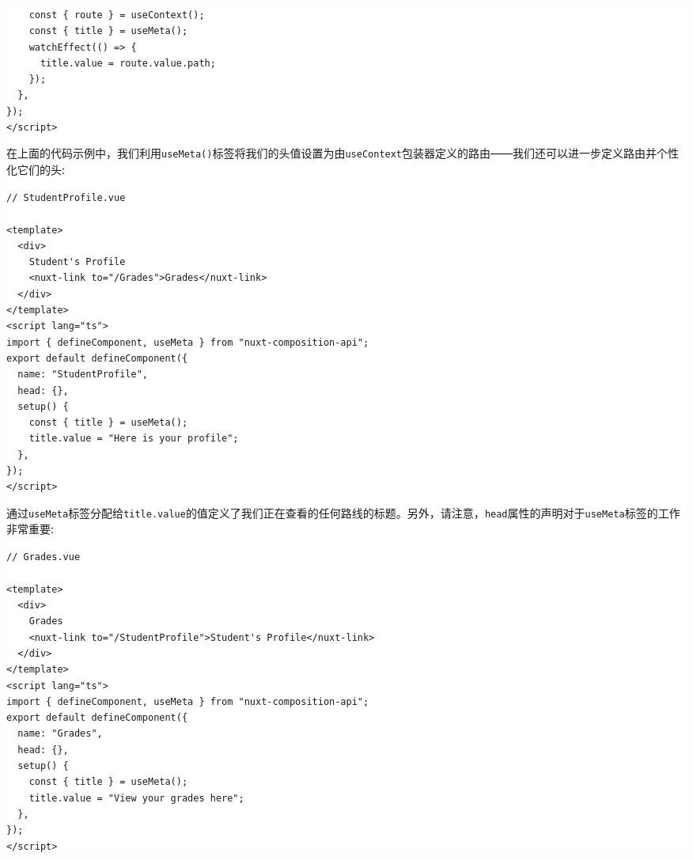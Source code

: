 ```
    const { route } = useContext();
    const { title } = useMeta();
    watchEffect(() => {
      title.value = route.value.path;
    });
  },
});
</script>
```

在上面的代码示例中，我们利用`useMeta()`标签将我们的头值设置为由`useContext`包装器定义的路由——我们还可以进一步定义路由并个性化它们的头:

```
// StudentProfile.vue

<template>
  <div>
    Student's Profile
    <nuxt-link to="/Grades">Grades</nuxt-link>
  </div>
</template>
<script lang="ts">
import { defineComponent, useMeta } from "nuxt-composition-api";
export default defineComponent({
  name: "StudentProfile",
  head: {},
  setup() {
    const { title } = useMeta();
    title.value = "Here is your profile";
  },
});
</script>
```

通过`useMeta`标签分配给`title.value`的值定义了我们正在查看的任何路线的标题。另外，请注意，`head`属性的声明对于`useMeta`标签的工作非常重要:

```
// Grades.vue

<template>
  <div>
    Grades
    <nuxt-link to="/StudentProfile">Student's Profile</nuxt-link>
  </div>
</template>
<script lang="ts">
import { defineComponent, useMeta } from "nuxt-composition-api";
export default defineComponent({
  name: "Grades",
  head: {},
  setup() {
    const { title } = useMeta();
    title.value = "View your grades here";
  },
});
</script>
```
